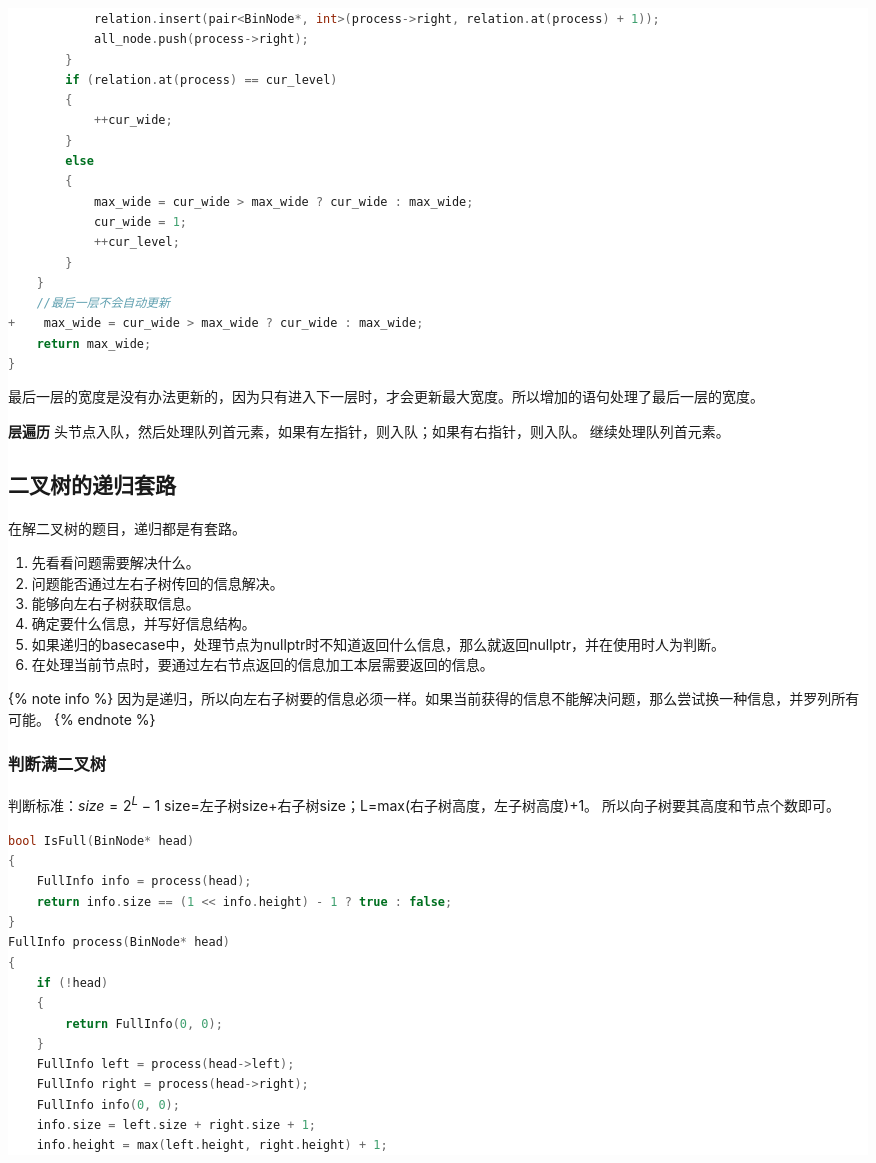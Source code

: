``` c++
            relation.insert(pair<BinNode*, int>(process->right, relation.at(process) + 1));
            all_node.push(process->right);
        }
        if (relation.at(process) == cur_level)
        {
            ++cur_wide;
        }
        else
        {
            max_wide = cur_wide > max_wide ? cur_wide : max_wide;
            cur_wide = 1;
            ++cur_level;
        }
    }
    //最后一层不会自动更新
+    max_wide = cur_wide > max_wide ? cur_wide : max_wide;
    return max_wide;
}

```

最后一层的宽度是没有办法更新的，因为只有进入下一层时，才会更新最大宽度。所以增加的语句处理了最后一层的宽度。

**层遍历**
头节点入队，然后处理队列首元素，如果有左指针，则入队；如果有右指针，则入队。
继续处理队列首元素。

## 二叉树的递归套路

在解二叉树的题目，递归都是有套路。

1. 先看看问题需要解决什么。
2. 问题能否通过左右子树传回的信息解决。
3. 能够向左右子树获取信息。
4. 确定要什么信息，并写好信息结构。
5. 如果递归的basecase中，处理节点为nullptr时不知道返回什么信息，那么就返回nullptr，并在使用时人为判断。
6. 在处理当前节点时，要通过左右节点返回的信息加工本层需要返回的信息。

{% note info %}
因为是递归，所以向左右子树要的信息必须一样。如果当前获得的信息不能解决问题，那么尝试换一种信息，并罗列所有可能。
{% endnote %}

### 判断满二叉树

判断标准：$size= 2^L-1$
size=左子树size+右子树size；L=max(右子树高度，左子树高度)+1。
所以向子树要其高度和节点个数即可。

``` c++
bool IsFull(BinNode* head)
{
    FullInfo info = process(head);
    return info.size == (1 << info.height) - 1 ? true : false;
}
FullInfo process(BinNode* head)
{
    if (!head)
    {
        return FullInfo(0, 0);
    }
    FullInfo left = process(head->left);
    FullInfo right = process(head->right);
    FullInfo info(0, 0);
    info.size = left.size + right.size + 1;
    info.height = max(left.height, right.height) + 1;
```